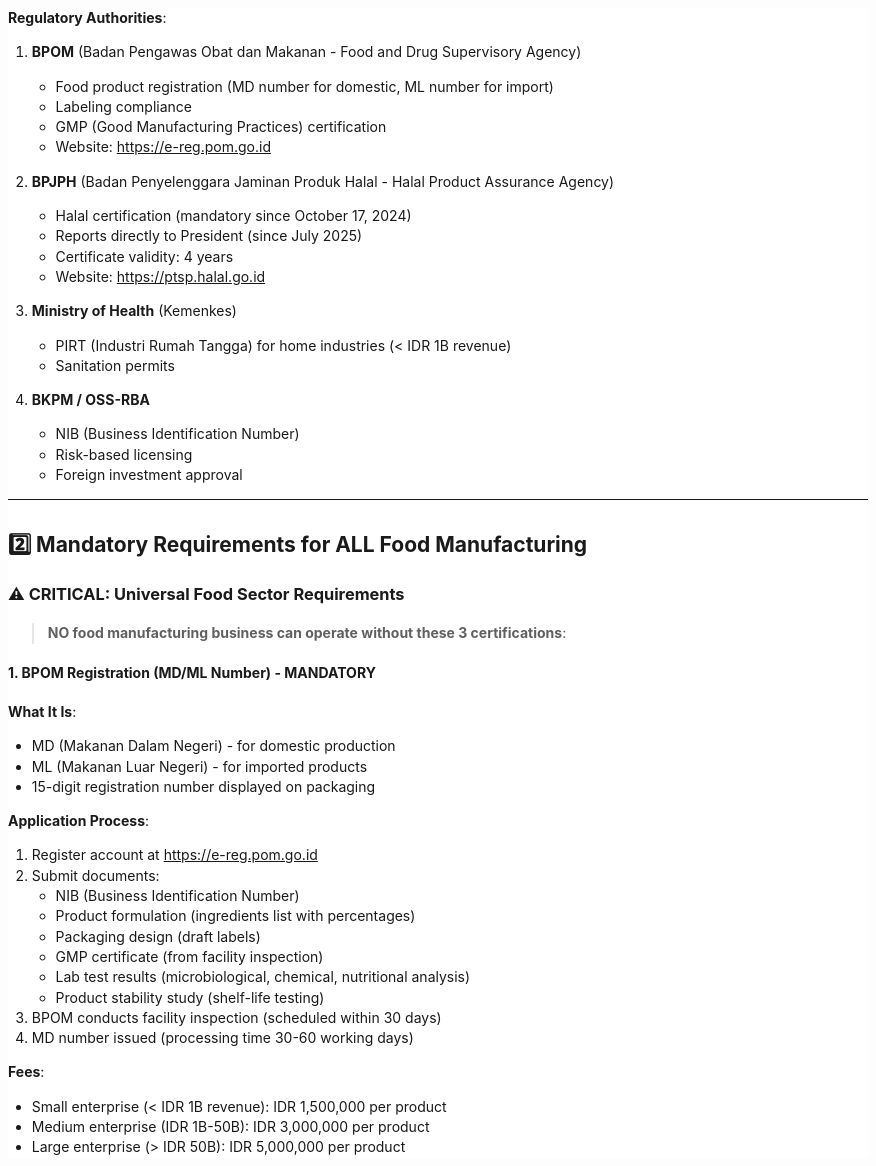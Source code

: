 **Regulatory Authorities**:
1. **BPOM** (Badan Pengawas Obat dan Makanan - Food and Drug Supervisory Agency)
   - Food product registration (MD number for domestic, ML number for import)
   - Labeling compliance
   - GMP (Good Manufacturing Practices) certification
   - Website: https://e-reg.pom.go.id

2. **BPJPH** (Badan Penyelenggara Jaminan Produk Halal - Halal Product Assurance Agency)
   - Halal certification (mandatory since October 17, 2024)
   - Reports directly to President (since July 2025)
   - Certificate validity: 4 years
   - Website: https://ptsp.halal.go.id

3. **Ministry of Health** (Kemenkes)
   - PIRT (Industri Rumah Tangga) for home industries (< IDR 1B revenue)
   - Sanitation permits

4. **BKPM / OSS-RBA**
   - NIB (Business Identification Number)
   - Risk-based licensing
   - Foreign investment approval

---

<a name="mandatory-requirements"></a>
## 2️⃣ Mandatory Requirements for ALL Food Manufacturing

### **⚠️ CRITICAL: Universal Food Sector Requirements**

> **NO food manufacturing business can operate without these 3 certifications**:

#### **1. BPOM Registration (MD/ML Number)** - MANDATORY

**What It Is**:
- MD (Makanan Dalam Negeri) - for domestic production
- ML (Makanan Luar Negeri) - for imported products
- 15-digit registration number displayed on packaging

**Application Process**:
1. Register account at https://e-reg.pom.go.id
2. Submit documents:
   - NIB (Business Identification Number)
   - Product formulation (ingredients list with percentages)
   - Packaging design (draft labels)
   - GMP certificate (from facility inspection)
   - Lab test results (microbiological, chemical, nutritional analysis)
   - Product stability study (shelf-life testing)
3. BPOM conducts facility inspection (scheduled within 30 days)
4. MD number issued (processing time 30-60 working days)

**Fees**:
- Small enterprise (< IDR 1B revenue): IDR 1,500,000 per product
- Medium enterprise (IDR 1B-50B): IDR 3,000,000 per product
- Large enterprise (> IDR 50B): IDR 5,000,000 per product

